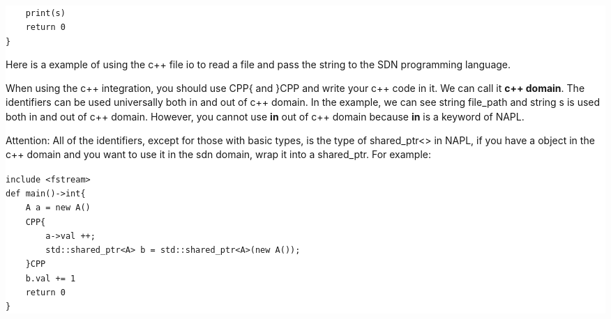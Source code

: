 ```napl
    print(s)
    return 0
}
```
Here is a example of using the c++ file io to read a file and pass the string to the SDN programming language.

When using the c++ integration, you should use CPP{ and }CPP and write your c++ code in it. We can call it **c++ domain**.
The identifiers can be used universally both in and out of c++ domain. In the example, we can see string file_path and string s is used both in and out of c++ domain.
However, you cannot use **in** out of c++ domain because **in** is a keyword of NAPL.

Attention: All of the identifiers, except for those with basic types, is the type of shared_ptr<> in NAPL, if you have a object in the c++ domain and you want to use it in the sdn domain, wrap it into a shared_ptr.
For example:
```napl
include <fstream>
def main()->int{
    A a = new A()
    CPP{
        a->val ++;
        std::shared_ptr<A> b = std::shared_ptr<A>(new A());
    }CPP
    b.val += 1
    return 0
}
```